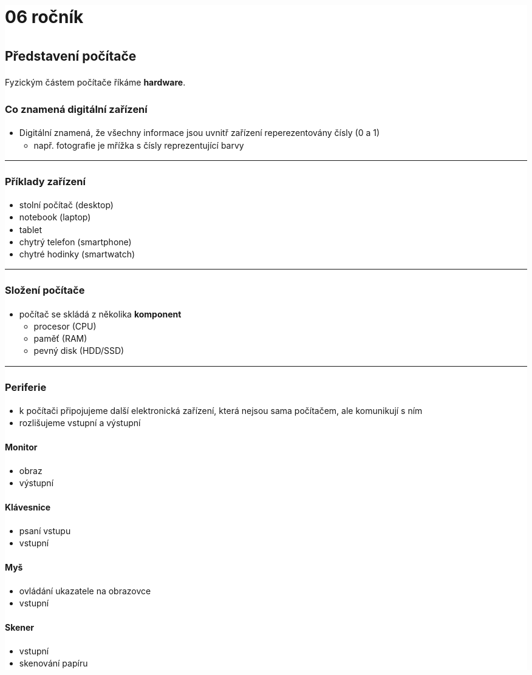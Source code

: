 # 06 ročník

## Představení počítače

Fyzickým částem počítače říkáme **hardware**.

### Co znamená digitální zařízení
- Digitální znamená, že všechny informace jsou uvnitř zařízení reperezentovány čísly (0 a 1)
  - např. fotografie je mřížka s čísly reprezentující barvy

---

### Příklady zařízení
- stolní počítač (desktop)
- notebook (laptop)
- tablet
- chytrý telefon (smartphone)
- chytré hodinky (smartwatch)

---

### Složení počítače
- počítač se skládá z několika **komponent**
  - procesor (CPU)
  - paměť (RAM)
  - pevný disk (HDD/SSD)
---

### Periferie
- k počítači připojujeme další elektronická zařízení, která nejsou sama počítačem, ale komunikují s ním
- rozlišujeme vstupní a výstupní

#### Monitor
- obraz
- výstupní

#### Klávesnice
- psaní vstupu
- vstupní

#### Myš
- ovládání ukazatele na obrazovce
- vstupní

#### Skener
- vstupní
- skenování papíru
